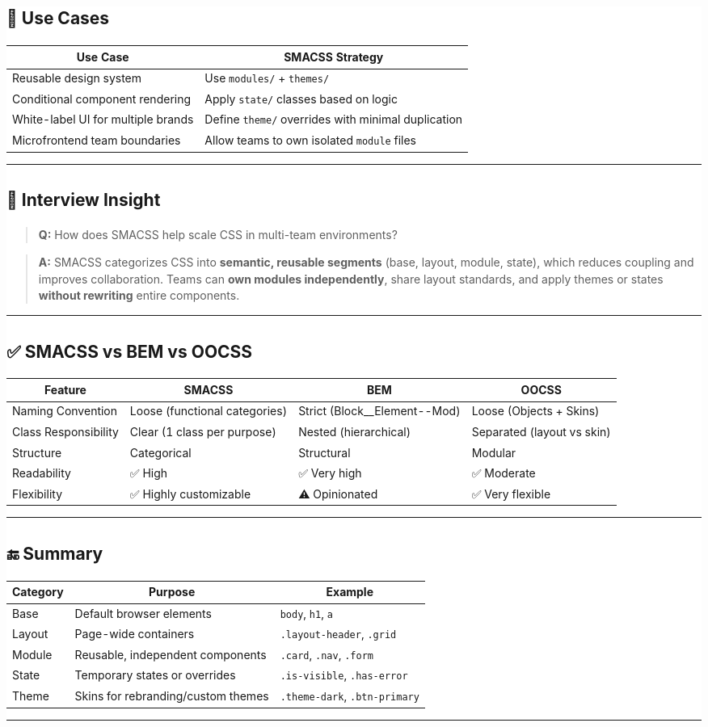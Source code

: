 
## 🧠 Use Cases

| Use Case                           | SMACSS Strategy                                    |
| ---------------------------------- | -------------------------------------------------- |
| Reusable design system             | Use `modules/` + `themes/`                         |
| Conditional component rendering    | Apply `state/` classes based on logic              |
| White-label UI for multiple brands | Define `theme/` overrides with minimal duplication |
| Microfrontend team boundaries      | Allow teams to own isolated `module` files         |

---

## 🧪 Interview Insight

> **Q:** How does SMACSS help scale CSS in multi-team environments?

> **A:** SMACSS categorizes CSS into **semantic, reusable segments** (base, layout, module, state), which reduces coupling and improves collaboration. Teams can **own modules independently**, share layout standards, and apply themes or states **without rewriting** entire components.

---

## ✅ SMACSS vs BEM vs OOCSS

| Feature              | SMACSS                        | BEM                            | OOCSS                      |
| -------------------- | ----------------------------- | ------------------------------ | -------------------------- |
| Naming Convention    | Loose (functional categories) | Strict (Block\_\_Element--Mod) | Loose (Objects + Skins)    |
| Class Responsibility | Clear (1 class per purpose)   | Nested (hierarchical)          | Separated (layout vs skin) |
| Structure            | Categorical                   | Structural                     | Modular                    |
| Readability          | ✅ High                        | ✅ Very high                    | ✅ Moderate                 |
| Flexibility          | ✅ Highly customizable         | ⚠️ Opinionated                 | ✅ Very flexible            |

---

## 🔚 Summary

| Category | Purpose                            | Example                       |
| -------- | ---------------------------------- | ----------------------------- |
| Base     | Default browser elements           | `body`, `h1`, `a`             |
| Layout   | Page-wide containers               | `.layout-header`, `.grid`     |
| Module   | Reusable, independent components   | `.card`, `.nav`, `.form`      |
| State    | Temporary states or overrides      | `.is-visible`, `.has-error`   |
| Theme    | Skins for rebranding/custom themes | `.theme-dark`, `.btn-primary` |

---